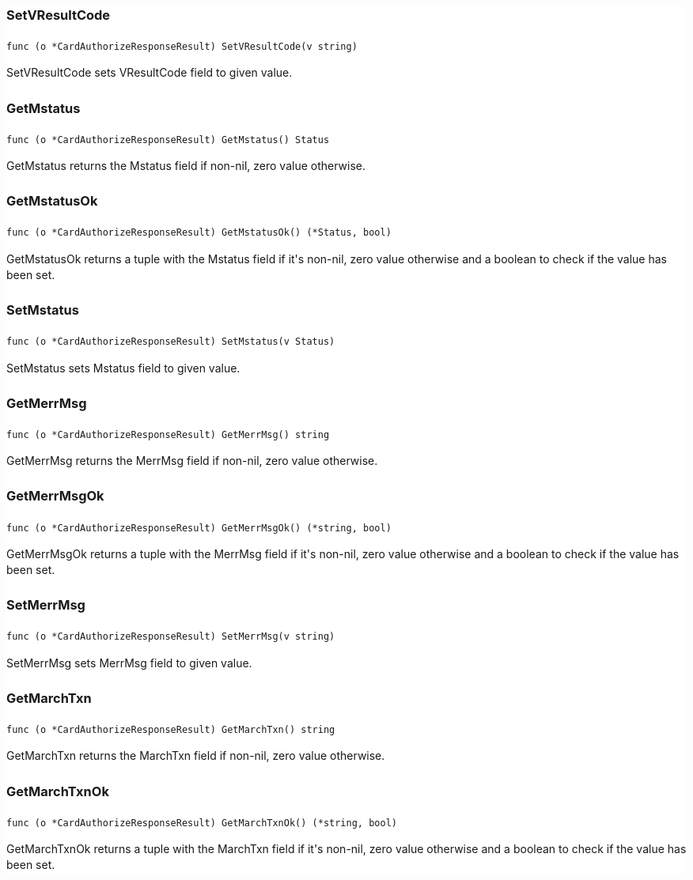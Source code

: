 ### SetVResultCode

`func (o *CardAuthorizeResponseResult) SetVResultCode(v string)`

SetVResultCode sets VResultCode field to given value.


### GetMstatus

`func (o *CardAuthorizeResponseResult) GetMstatus() Status`

GetMstatus returns the Mstatus field if non-nil, zero value otherwise.

### GetMstatusOk

`func (o *CardAuthorizeResponseResult) GetMstatusOk() (*Status, bool)`

GetMstatusOk returns a tuple with the Mstatus field if it's non-nil, zero value otherwise
and a boolean to check if the value has been set.

### SetMstatus

`func (o *CardAuthorizeResponseResult) SetMstatus(v Status)`

SetMstatus sets Mstatus field to given value.


### GetMerrMsg

`func (o *CardAuthorizeResponseResult) GetMerrMsg() string`

GetMerrMsg returns the MerrMsg field if non-nil, zero value otherwise.

### GetMerrMsgOk

`func (o *CardAuthorizeResponseResult) GetMerrMsgOk() (*string, bool)`

GetMerrMsgOk returns a tuple with the MerrMsg field if it's non-nil, zero value otherwise
and a boolean to check if the value has been set.

### SetMerrMsg

`func (o *CardAuthorizeResponseResult) SetMerrMsg(v string)`

SetMerrMsg sets MerrMsg field to given value.


### GetMarchTxn

`func (o *CardAuthorizeResponseResult) GetMarchTxn() string`

GetMarchTxn returns the MarchTxn field if non-nil, zero value otherwise.

### GetMarchTxnOk

`func (o *CardAuthorizeResponseResult) GetMarchTxnOk() (*string, bool)`

GetMarchTxnOk returns a tuple with the MarchTxn field if it's non-nil, zero value otherwise
and a boolean to check if the value has been set.
